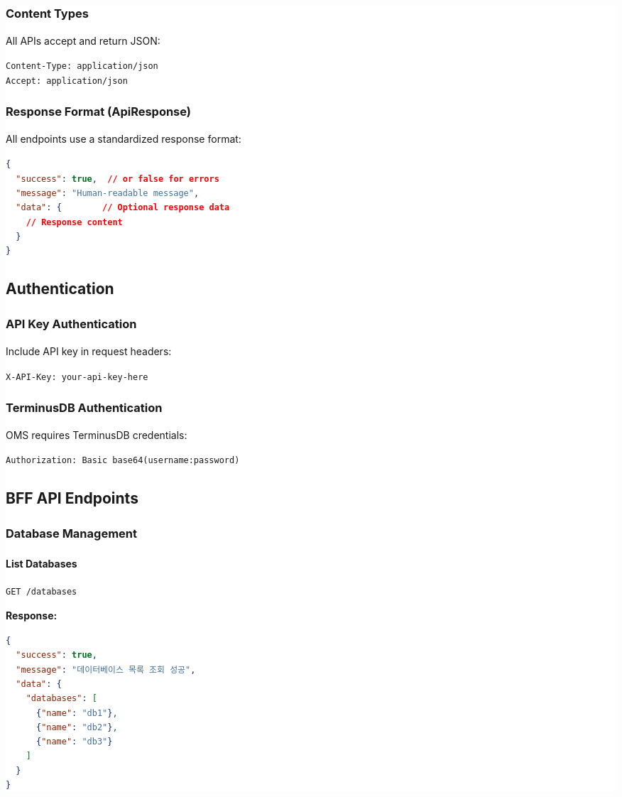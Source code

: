 ### Content Types

All APIs accept and return JSON:
```
Content-Type: application/json
Accept: application/json
```

### Response Format (ApiResponse)

All endpoints use a standardized response format:
```json
{
  "success": true,  // or false for errors
  "message": "Human-readable message",
  "data": {        // Optional response data
    // Response content
  }
}
```

## Authentication

### API Key Authentication

Include API key in request headers:
```http
X-API-Key: your-api-key-here
```

### TerminusDB Authentication

OMS requires TerminusDB credentials:
```http
Authorization: Basic base64(username:password)
```

## BFF API Endpoints

### Database Management

#### List Databases
```http
GET /databases
```

**Response:**
```json
{
  "success": true,
  "message": "데이터베이스 목록 조회 성공",
  "data": {
    "databases": [
      {"name": "db1"},
      {"name": "db2"},
      {"name": "db3"}
    ]
  }
}
```

